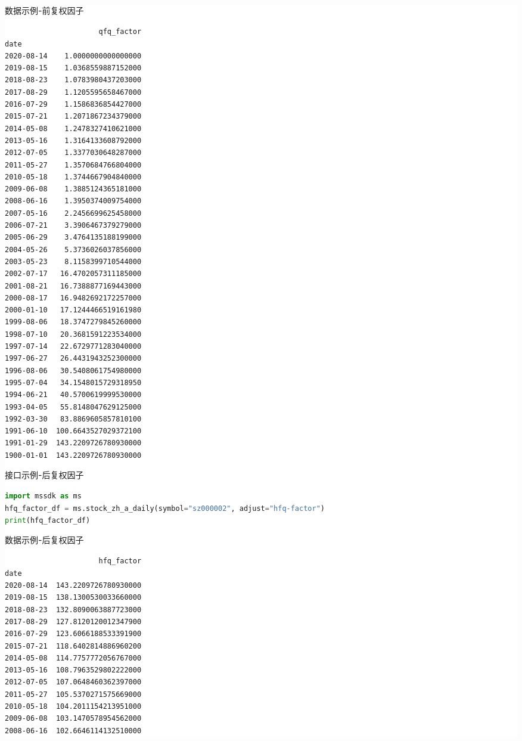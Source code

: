 数据示例-前复权因子

```
                      qfq_factor
date                            
2020-08-14    1.0000000000000000
2019-08-15    1.0368559887152000
2018-08-23    1.0783980437203000
2017-08-29    1.1205595658467000
2016-07-29    1.1586836854427000
2015-07-21    1.2071867234379000
2014-05-08    1.2478327410621000
2013-05-16    1.3164133608792000
2012-07-05    1.3377030648287000
2011-05-27    1.3570684766804000
2010-05-18    1.3744667904840000
2009-06-08    1.3885124365181000
2008-06-16    1.3950374009754000
2007-05-16    2.2456699625458000
2006-07-21    3.3906467379279000
2005-06-29    3.4764135188199000
2004-05-26    5.3736026037856000
2003-05-23    8.1158399710544000
2002-07-17   16.4702057311185000
2001-08-21   16.7388877169443000
2000-08-17   16.9482692172257000
2000-01-10   17.1244466519161980
1999-08-06   18.3747279845260000
1998-07-10   20.3681591223534000
1997-07-14   22.6729771283040000
1997-06-27   26.4431943252300000
1996-08-06   30.5408061754980000
1995-07-04   34.1548015729318950
1994-06-21   40.5700619999530000
1993-04-05   55.8148047629125000
1992-03-30   83.8869605857810100
1991-06-10  100.6643527029372100
1991-01-29  143.2209726780930000
1900-01-01  143.2209726780930000
```

接口示例-后复权因子

```python
import mssdk as ms
hfq_factor_df = ms.stock_zh_a_daily(symbol="sz000002", adjust="hfq-factor")
print(hfq_factor_df)
```

数据示例-后复权因子

```
                      hfq_factor
date                            
2020-08-14  143.2209726780930000
2019-08-15  138.1300530033660000
2018-08-23  132.8090063887723000
2017-08-29  127.8120120012347900
2016-07-29  123.6066188533391900
2015-07-21  118.6402814886960200
2014-05-08  114.7757772056767000
2013-05-16  108.7963529802222000
2012-07-05  107.0648460362397000
2011-05-27  105.5370271575669000
2010-05-18  104.2011154213951000
2009-06-08  103.1470578954562000
2008-06-16  102.6646114132510000
```